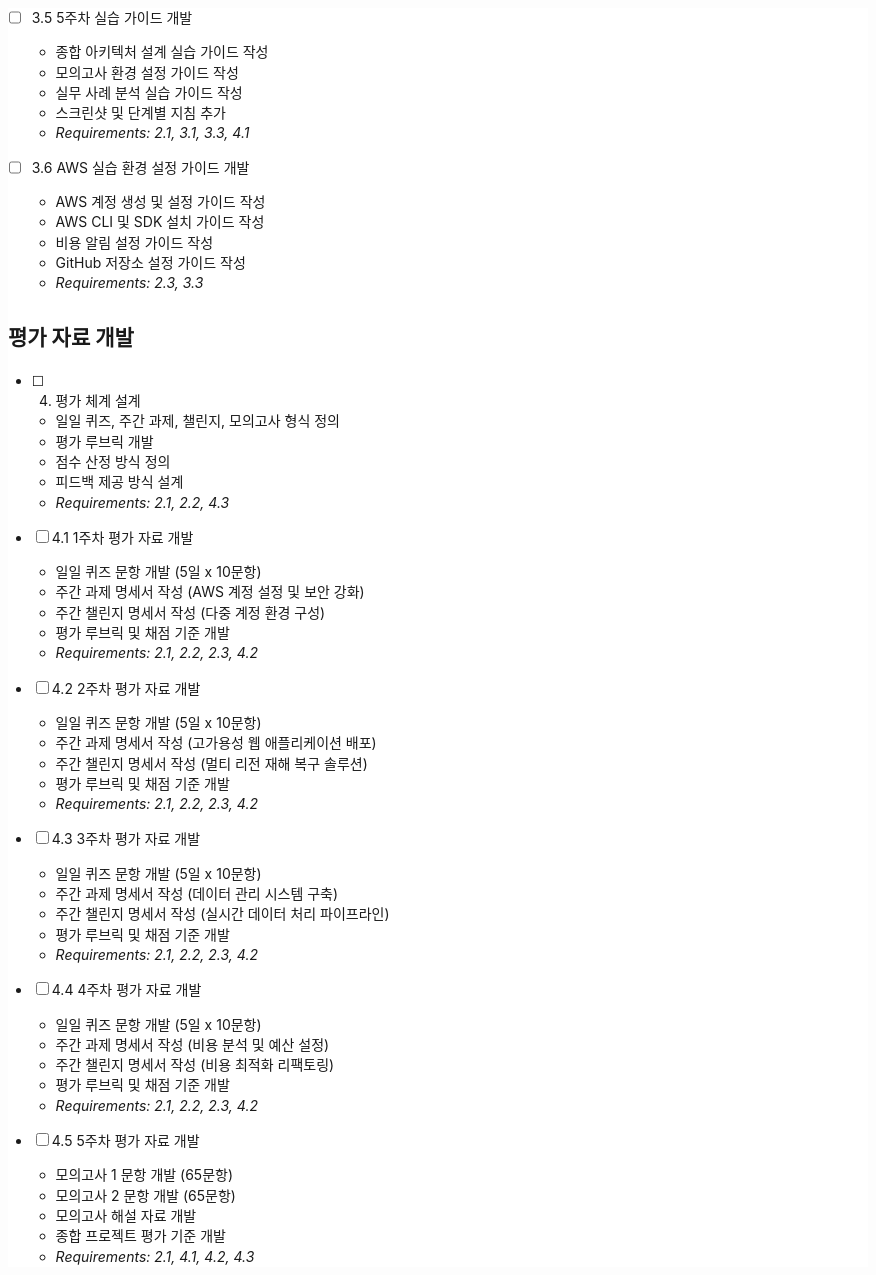 - [ ] 3.5 5주차 실습 가이드 개발
  - 종합 아키텍처 설계 실습 가이드 작성
  - 모의고사 환경 설정 가이드 작성
  - 실무 사례 분석 실습 가이드 작성
  - 스크린샷 및 단계별 지침 추가
  - _Requirements: 2.1, 3.1, 3.3, 4.1_

- [ ] 3.6 AWS 실습 환경 설정 가이드 개발
  - AWS 계정 생성 및 설정 가이드 작성
  - AWS CLI 및 SDK 설치 가이드 작성
  - 비용 알림 설정 가이드 작성
  - GitHub 저장소 설정 가이드 작성
  - _Requirements: 2.3, 3.3_

## 평가 자료 개발

- [ ] 4. 평가 체계 설계
  - 일일 퀴즈, 주간 과제, 챌린지, 모의고사 형식 정의
  - 평가 루브릭 개발
  - 점수 산정 방식 정의
  - 피드백 제공 방식 설계
  - _Requirements: 2.1, 2.2, 4.3_

- [ ] 4.1 1주차 평가 자료 개발
  - 일일 퀴즈 문항 개발 (5일 x 10문항)
  - 주간 과제 명세서 작성 (AWS 계정 설정 및 보안 강화)
  - 주간 챌린지 명세서 작성 (다중 계정 환경 구성)
  - 평가 루브릭 및 채점 기준 개발
  - _Requirements: 2.1, 2.2, 2.3, 4.2_

- [ ] 4.2 2주차 평가 자료 개발
  - 일일 퀴즈 문항 개발 (5일 x 10문항)
  - 주간 과제 명세서 작성 (고가용성 웹 애플리케이션 배포)
  - 주간 챌린지 명세서 작성 (멀티 리전 재해 복구 솔루션)
  - 평가 루브릭 및 채점 기준 개발
  - _Requirements: 2.1, 2.2, 2.3, 4.2_

- [ ] 4.3 3주차 평가 자료 개발
  - 일일 퀴즈 문항 개발 (5일 x 10문항)
  - 주간 과제 명세서 작성 (데이터 관리 시스템 구축)
  - 주간 챌린지 명세서 작성 (실시간 데이터 처리 파이프라인)
  - 평가 루브릭 및 채점 기준 개발
  - _Requirements: 2.1, 2.2, 2.3, 4.2_

- [ ] 4.4 4주차 평가 자료 개발
  - 일일 퀴즈 문항 개발 (5일 x 10문항)
  - 주간 과제 명세서 작성 (비용 분석 및 예산 설정)
  - 주간 챌린지 명세서 작성 (비용 최적화 리팩토링)
  - 평가 루브릭 및 채점 기준 개발
  - _Requirements: 2.1, 2.2, 2.3, 4.2_

- [ ] 4.5 5주차 평가 자료 개발
  - 모의고사 1 문항 개발 (65문항)
  - 모의고사 2 문항 개발 (65문항)
  - 모의고사 해설 자료 개발
  - 종합 프로젝트 평가 기준 개발
  - _Requirements: 2.1, 4.1, 4.2, 4.3_
